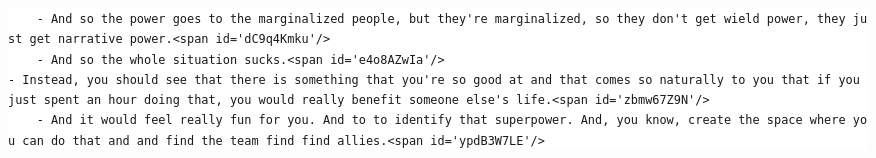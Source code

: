         - And so the power goes to the marginalized people, but they're marginalized, so they don't get wield power, they just get narrative power.<span id='dC9q4Kmku'/>
        - And so the whole situation sucks.<span id='e4o8AZwIa'/>
    - Instead, you should see that there is something that you're so good at and that comes so naturally to you that if you just spent an hour doing that, you would really benefit someone else's life.<span id='zbmw67Z9N'/>
        - And it would feel really fun for you. And to to identify that superpower. And, you know, create the space where you can do that and and find the team find find allies.<span id='ypdB3W7LE'/>
